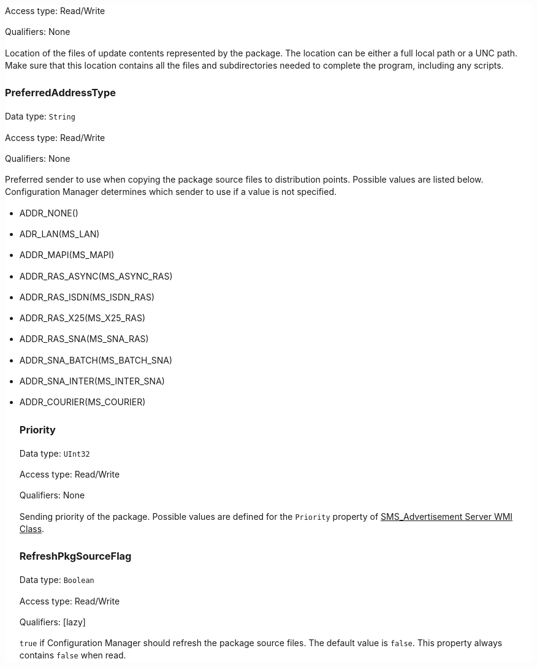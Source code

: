  Access type: Read/Write  

 Qualifiers: None  

 Location of the files of update contents represented by the package. The location can be either a full local path or a UNC path. Make sure that this location contains all the files and subdirectories needed to complete the program, including any scripts.  

 ### PreferredAddressType  
 Data type: `String`  

 Access type: Read/Write  

 Qualifiers: None  

 Preferred sender to use when copying the package source files to distribution points. Possible values are listed below. Configuration Manager determines which sender to use if a value is not specified.  

- ADDR_NONE()  

- ADR_LAN(MS_LAN)  

- ADDR_MAPI(MS_MAPI)  

- ADDR_RAS_ASYNC(MS_ASYNC_RAS)  

- ADDR_RAS_ISDN(MS_ISDN_RAS)  

- ADDR_RAS_X25(MS_X25_RAS)  

- ADDR_RAS_SNA(MS_SNA_RAS)  

- ADDR_SNA_BATCH(MS_BATCH_SNA)  

- ADDR_SNA_INTER(MS_INTER_SNA)  

- ADDR_COURIER(MS_COURIER)  

  ### Priority  
  Data type: `UInt32`  

  Access type: Read/Write  

  Qualifiers: None  

  Sending priority of the package. Possible values are defined for the `Priority` property of [SMS_Advertisement Server WMI Class](../../../../../develop/reference/core/servers/configure/sms_advertisement-server-wmi-class.md).  

  ### RefreshPkgSourceFlag  
  Data type: `Boolean`  

  Access type: Read/Write  

  Qualifiers: [lazy]  

  `true` if Configuration Manager should refresh the package source files. The default value is `false`. This property always contains `false` when read.  

